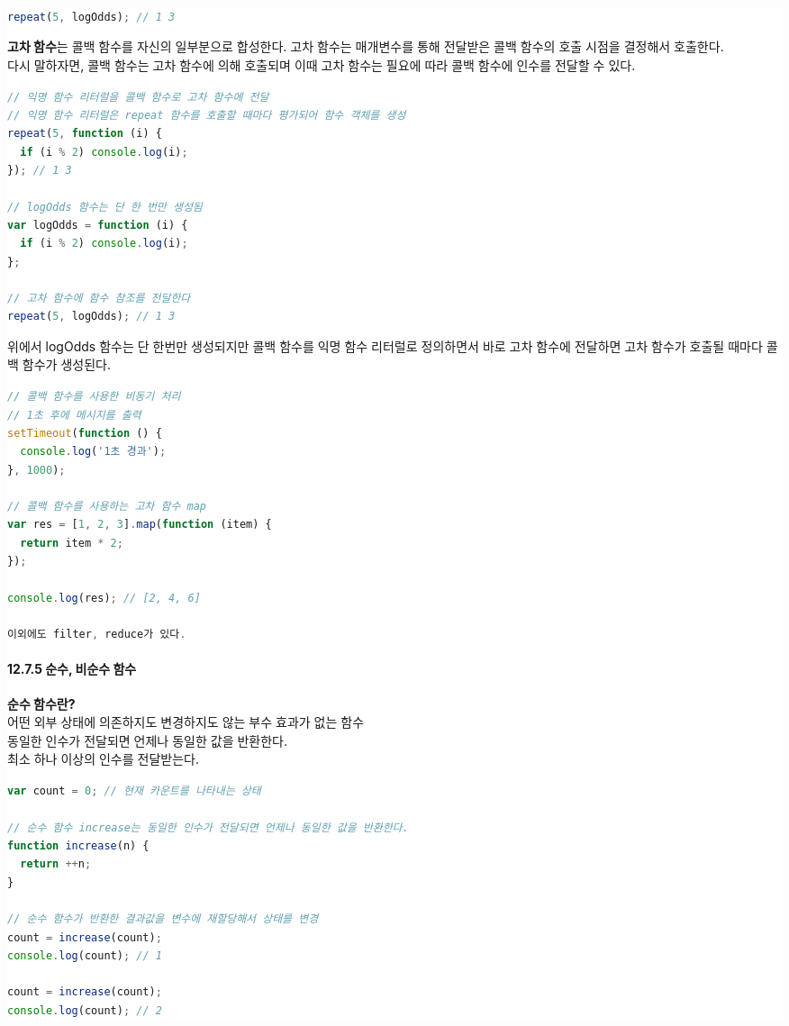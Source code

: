 ```javascript
repeat(5, logOdds); // 1 3
```

**고차 함수**는 콜백 함수를 자신의 일부분으로 합성한다. 고차 함수는 매개변수를 통해 전달받은 콜백 함수의 호출 시점을 결정해서 호출한다.  
다시 말하자면, 콜백 함수는 고차 함수에 의해 호출되며 이때 고차 함수는 필요에 따라 콜백 함수에 인수를 전달할 수 있다.

```javascript
// 익명 함수 리터럴을 콜백 함수로 고차 함수에 전달
// 익명 함수 리터럴은 repeat 함수를 호출할 때마다 평가되어 함수 객체를 생성
repeat(5, function (i) {
  if (i % 2) console.log(i);
}); // 1 3

// logOdds 함수는 단 한 번만 생성됨
var logOdds = function (i) {
  if (i % 2) console.log(i);
};

// 고차 함수에 함수 참조를 전달한다
repeat(5, logOdds); // 1 3
```

위에서 logOdds 함수는 단 한번만 생성되지만 콜백 함수를 익명 함수 리터럴로 정의하면서 바로 고차 함수에 전달하면 고차 함수가 호출될 때마다 콜백 함수가 생성된다.

```javascript
// 콜백 함수를 사용한 비동기 처리
// 1초 후에 메시지를 출력
setTimeout(function () {
  console.log('1초 경과');
}, 1000);

// 콜백 함수를 사용하는 고차 함수 map
var res = [1, 2, 3].map(function (item) {
  return item * 2;
});

console.log(res); // [2, 4, 6]

이외에도 filter, reduce가 있다.
```

#### 12.7.5 순수, 비순수 함수

**순수 함수란?**  
어떤 외부 상태에 의존하지도 변경하지도 않는 부수 효과가 없는 함수  
동일한 인수가 전달되면 언제나 동일한 값을 반환한다.  
최소 하나 이상의 인수를 전달받는다.

```javascript
var count = 0; // 현재 카운트를 나타내는 상태

// 순수 함수 increase는 동일한 인수가 전달되면 언제나 동일한 값을 반환한다.
function increase(n) {
  return ++n;
}

// 순수 함수가 반환한 결과값을 변수에 재할당해서 상태를 변경
count = increase(count);
console.log(count); // 1

count = increase(count);
console.log(count); // 2
```
